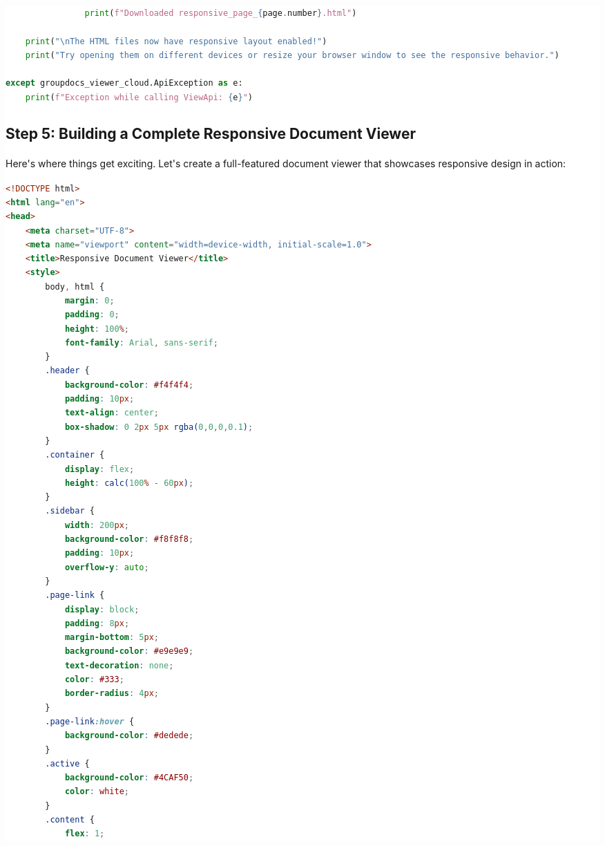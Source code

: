 ```python
                print(f"Downloaded responsive_page_{page.number}.html")
    
    print("\nThe HTML files now have responsive layout enabled!")
    print("Try opening them on different devices or resize your browser window to see the responsive behavior.")

except groupdocs_viewer_cloud.ApiException as e:
    print(f"Exception while calling ViewApi: {e}")
```

## Step 5: Building a Complete Responsive Document Viewer

Here's where things get exciting. Let's create a full-featured document viewer that showcases responsive design in action:

```html
<!DOCTYPE html>
<html lang="en">
<head>
    <meta charset="UTF-8">
    <meta name="viewport" content="width=device-width, initial-scale=1.0">
    <title>Responsive Document Viewer</title>
    <style>
        body, html {
            margin: 0;
            padding: 0;
            height: 100%;
            font-family: Arial, sans-serif;
        }
        .header {
            background-color: #f4f4f4;
            padding: 10px;
            text-align: center;
            box-shadow: 0 2px 5px rgba(0,0,0,0.1);
        }
        .container {
            display: flex;
            height: calc(100% - 60px);
        }
        .sidebar {
            width: 200px;
            background-color: #f8f8f8;
            padding: 10px;
            overflow-y: auto;
        }
        .page-link {
            display: block;
            padding: 8px;
            margin-bottom: 5px;
            background-color: #e9e9e9;
            text-decoration: none;
            color: #333;
            border-radius: 4px;
        }
        .page-link:hover {
            background-color: #dedede;
        }
        .active {
            background-color: #4CAF50;
            color: white;
        }
        .content {
            flex: 1;
```